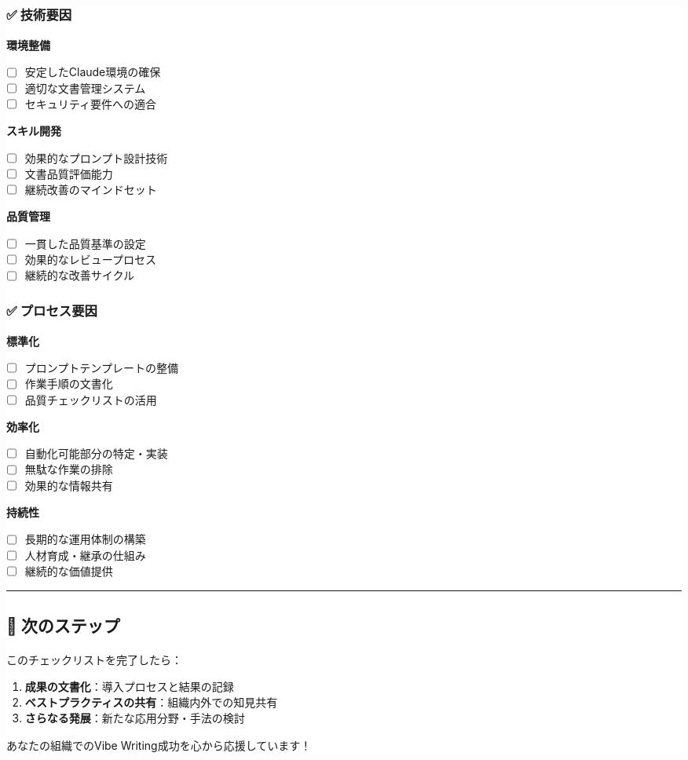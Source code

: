 ### ✅ 技術要因

**環境整備**
- [ ] 安定したClaude環境の確保
- [ ] 適切な文書管理システム
- [ ] セキュリティ要件への適合

**スキル開発**
- [ ] 効果的なプロンプト設計技術
- [ ] 文書品質評価能力
- [ ] 継続改善のマインドセット

**品質管理**
- [ ] 一貫した品質基準の設定
- [ ] 効果的なレビュープロセス
- [ ] 継続的な改善サイクル

### ✅ プロセス要因

**標準化**
- [ ] プロンプトテンプレートの整備
- [ ] 作業手順の文書化
- [ ] 品質チェックリストの活用

**効率化**
- [ ] 自動化可能部分の特定・実装
- [ ] 無駄な作業の排除
- [ ] 効果的な情報共有

**持続性**
- [ ] 長期的な運用体制の構築
- [ ] 人材育成・継承の仕組み
- [ ] 継続的な価値提供

---

## 🎯 次のステップ

このチェックリストを完了したら：

1. **成果の文書化**：導入プロセスと結果の記録
2. **ベストプラクティスの共有**：組織内外での知見共有
3. **さらなる発展**：新たな応用分野・手法の検討

あなたの組織でのVibe Writing成功を心から応援しています！